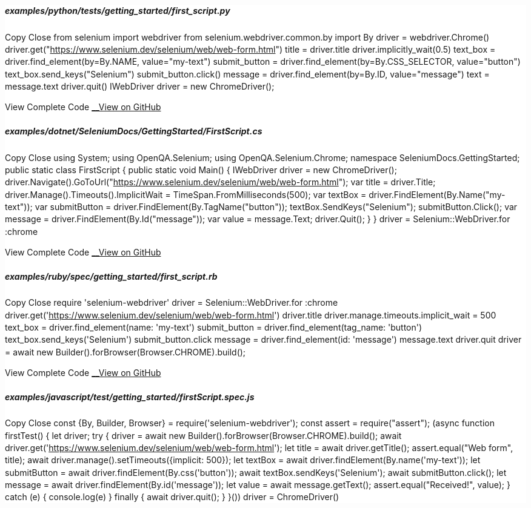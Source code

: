 ##### examples/python/tests/getting\_started/first\_script.py

Copy  Close               from selenium import webdriver     from selenium.webdriver.common.by import By          driver = webdriver.Chrome()          driver.get("https://www.selenium.dev/selenium/web/web-form.html")          title = driver.title          driver.implicitly_wait(0.5)          text_box = driver.find_element(by=By.NAME, value="my-text")     submit_button = driver.find_element(by=By.CSS_SELECTOR, value="button")          text_box.send_keys("Selenium")     submit_button.click()          message = driver.find_element(by=By.ID, value="message")     text = message.text          driver.quit()                            IWebDriver driver = new ChromeDriver();

View Complete Code [__View on GitHub](https://github.com/SeleniumHQ/seleniumhq.github.io/blob/trunk/examples/dotnet/SeleniumDocs/GettingStarted/FirstScript.cs#L11)

##### examples/dotnet/SeleniumDocs/GettingStarted/FirstScript.cs

Copy  Close               using System;     using OpenQA.Selenium;     using OpenQA.Selenium.Chrome;          namespace SeleniumDocs.GettingStarted;          public static class FirstScript     {         public static void Main()         {             IWebDriver driver = new ChromeDriver();                  driver.Navigate().GoToUrl("https://www.selenium.dev/selenium/web/web-form.html");                  var title = driver.Title;                  driver.Manage().Timeouts().ImplicitWait = TimeSpan.FromMilliseconds(500);                  var textBox = driver.FindElement(By.Name("my-text"));             var submitButton = driver.FindElement(By.TagName("button"));                              textBox.SendKeys("Selenium");             submitButton.Click();                              var message = driver.FindElement(By.Id("message"));             var value = message.Text;                              driver.Quit();         }     }               driver = Selenium::WebDriver.for :chrome

View Complete Code [__View on GitHub](https://github.com/SeleniumHQ/seleniumhq.github.io/blob/trunk/examples/ruby/spec/getting_started/first_script.rb#L3)

##### examples/ruby/spec/getting\_started/first\_script.rb

Copy  Close               require 'selenium-webdriver'          driver = Selenium::WebDriver.for :chrome          driver.get('https://www.selenium.dev/selenium/web/web-form.html')          driver.title          driver.manage.timeouts.implicit_wait = 500          text_box = driver.find_element(name: 'my-text')     submit_button = driver.find_element(tag_name: 'button')          text_box.send_keys('Selenium')     submit_button.click          message = driver.find_element(id: 'message')     message.text          driver.quit                        driver = await new Builder().forBrowser(Browser.CHROME).build();

View Complete Code [__View on GitHub](https://github.com/SeleniumHQ/seleniumhq.github.io/blob/trunk/examples/javascript/test/getting_started/firstScript.spec.js#L8)

##### examples/javascript/test/getting\_started/firstScript.spec.js

Copy  Close               const {By, Builder, Browser} = require('selenium-webdriver');     const assert = require("assert");          (async function firstTest() {       let driver;              try {         driver = await new Builder().forBrowser(Browser.CHROME).build();         await driver.get('https://www.selenium.dev/selenium/web/web-form.html');                let title = await driver.getTitle();         assert.equal("Web form", title);                await driver.manage().setTimeouts({implicit: 500});                let textBox = await driver.findElement(By.name('my-text'));         let submitButton = await driver.findElement(By.css('button'));                await textBox.sendKeys('Selenium');         await submitButton.click();                let message = await driver.findElement(By.id('message'));         let value = await message.getText();         assert.equal("Received!", value);       } catch (e) {         console.log(e)       } finally {         await driver.quit();       }     }())                            driver = ChromeDriver()
